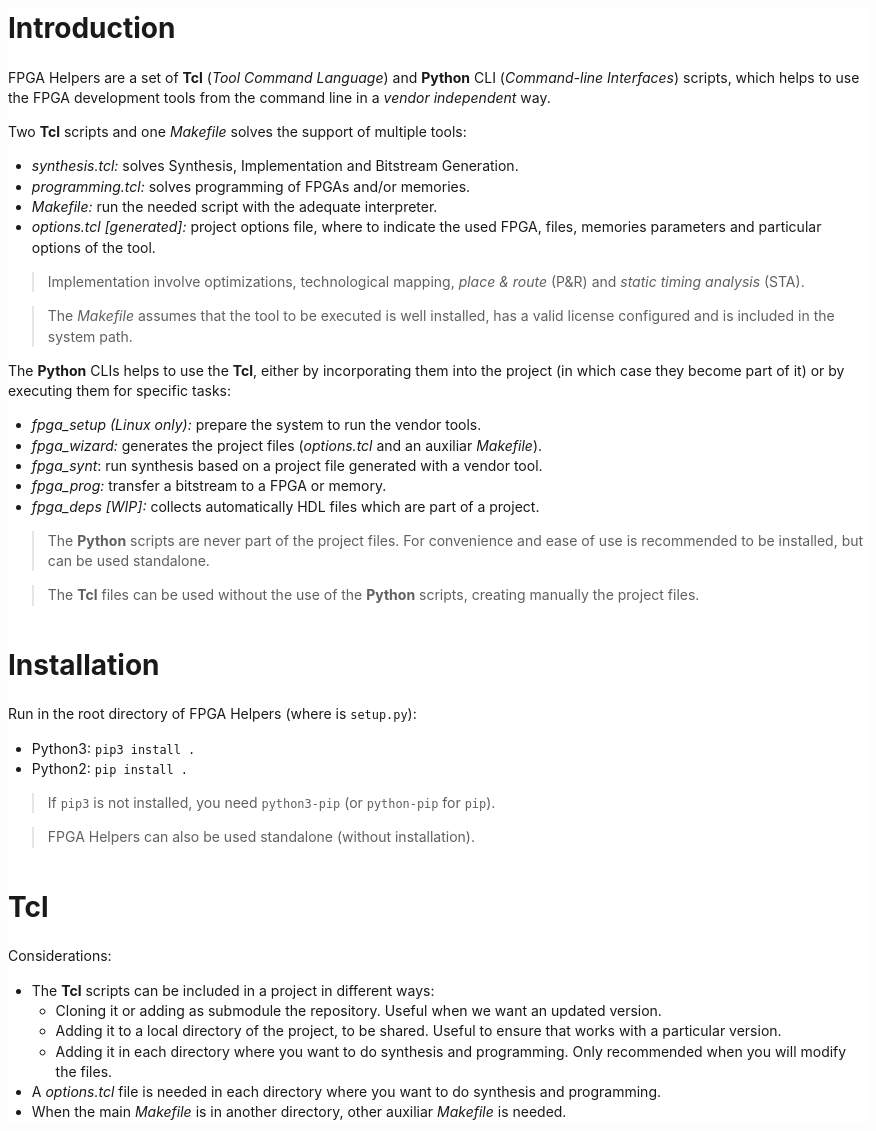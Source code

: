 # Introduction

FPGA Helpers are a set of **Tcl** (*Tool Command Language*) and **Python** CLI
(*Command-line Interfaces*) scripts, which helps to use the FPGA development
tools from the command line in a *vendor independent* way.

Two **Tcl** scripts and one *Makefile* solves the support of multiple tools:
* *synthesis.tcl:* solves Synthesis, Implementation and Bitstream Generation.
* *programming.tcl:* solves programming of FPGAs and/or memories.
* *Makefile:* run the needed script with the adequate interpreter.
* *options.tcl [generated]:* project options file, where to indicate the used FPGA, files,
memories parameters and particular options of the tool.

> Implementation involve optimizations, technological mapping, *place & route* (P&R)
> and *static timing analysis* (STA).

> The *Makefile* assumes that the tool to be executed is well installed, has a valid
> license configured and is included in the system path.

The **Python** CLIs helps to use the **Tcl**, either by incorporating them into the project
(in which case they become part of it) or by executing them for specific tasks:
* *fpga_setup (Linux only):* prepare the system to run the vendor tools.
* *fpga_wizard:* generates the project files (*options.tcl* and an auxiliar *Makefile*).
* *fpga_synt*: run synthesis based on a project file generated with a vendor tool.
* *fpga_prog:* transfer a bitstream to a FPGA or memory.
* *fpga_deps [WIP]:* collects automatically HDL files which are part of a project.

> The **Python** scripts are never part of the project files. For convenience and
> ease of use is recommended to be installed, but can be used standalone.

> The **Tcl** files can be used without the use of the **Python** scripts,
> creating manually the project files.

# Installation

Run in the root directory of FPGA Helpers (where is `setup.py`):
* Python3: `pip3 install .`
* Python2: `pip install .`

> If `pip3` is not installed, you need `python3-pip` (or `python-pip` for `pip`).

> FPGA Helpers can also be used standalone (without installation).

# Tcl

Considerations:
* The **Tcl** scripts can be included in a project in different ways:
  * Cloning it or adding as submodule the repository. Useful when we want an updated version.
  * Adding it to a local directory of the project, to be shared. Useful to ensure that works
  with a particular version.
  * Adding it in each directory where you want to do synthesis and programming. Only recommended
  when you will modify the files.
* A *options.tcl* file is needed in each directory where you want to do synthesis and programming.
* When the main *Makefile* is in another directory, other auxiliar *Makefile* is needed.

